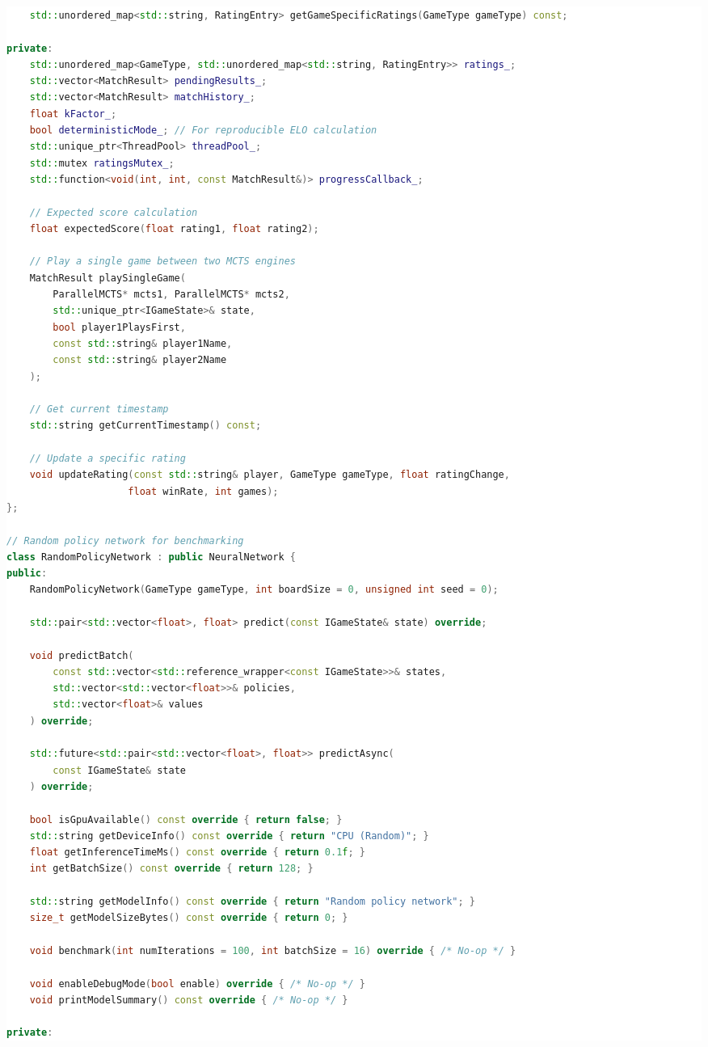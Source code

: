 ```cpp
    std::unordered_map<std::string, RatingEntry> getGameSpecificRatings(GameType gameType) const;
    
private:
    std::unordered_map<GameType, std::unordered_map<std::string, RatingEntry>> ratings_;
    std::vector<MatchResult> pendingResults_;
    std::vector<MatchResult> matchHistory_;
    float kFactor_;
    bool deterministicMode_; // For reproducible ELO calculation
    std::unique_ptr<ThreadPool> threadPool_;
    std::mutex ratingsMutex_;
    std::function<void(int, int, const MatchResult&)> progressCallback_;
    
    // Expected score calculation
    float expectedScore(float rating1, float rating2);
    
    // Play a single game between two MCTS engines
    MatchResult playSingleGame(
        ParallelMCTS* mcts1, ParallelMCTS* mcts2,
        std::unique_ptr<IGameState>& state, 
        bool player1PlaysFirst,
        const std::string& player1Name,
        const std::string& player2Name
    );
    
    // Get current timestamp
    std::string getCurrentTimestamp() const;
    
    // Update a specific rating
    void updateRating(const std::string& player, GameType gameType, float ratingChange, 
                     float winRate, int games);
};

// Random policy network for benchmarking
class RandomPolicyNetwork : public NeuralNetwork {
public:
    RandomPolicyNetwork(GameType gameType, int boardSize = 0, unsigned int seed = 0);
    
    std::pair<std::vector<float>, float> predict(const IGameState& state) override;
    
    void predictBatch(
        const std::vector<std::reference_wrapper<const IGameState>>& states,
        std::vector<std::vector<float>>& policies,
        std::vector<float>& values
    ) override;
    
    std::future<std::pair<std::vector<float>, float>> predictAsync(
        const IGameState& state
    ) override;
    
    bool isGpuAvailable() const override { return false; }
    std::string getDeviceInfo() const override { return "CPU (Random)"; }
    float getInferenceTimeMs() const override { return 0.1f; }
    int getBatchSize() const override { return 128; }
    
    std::string getModelInfo() const override { return "Random policy network"; }
    size_t getModelSizeBytes() const override { return 0; }
    
    void benchmark(int numIterations = 100, int batchSize = 16) override { /* No-op */ }
    
    void enableDebugMode(bool enable) override { /* No-op */ }
    void printModelSummary() const override { /* No-op */ }
    
private:
```
